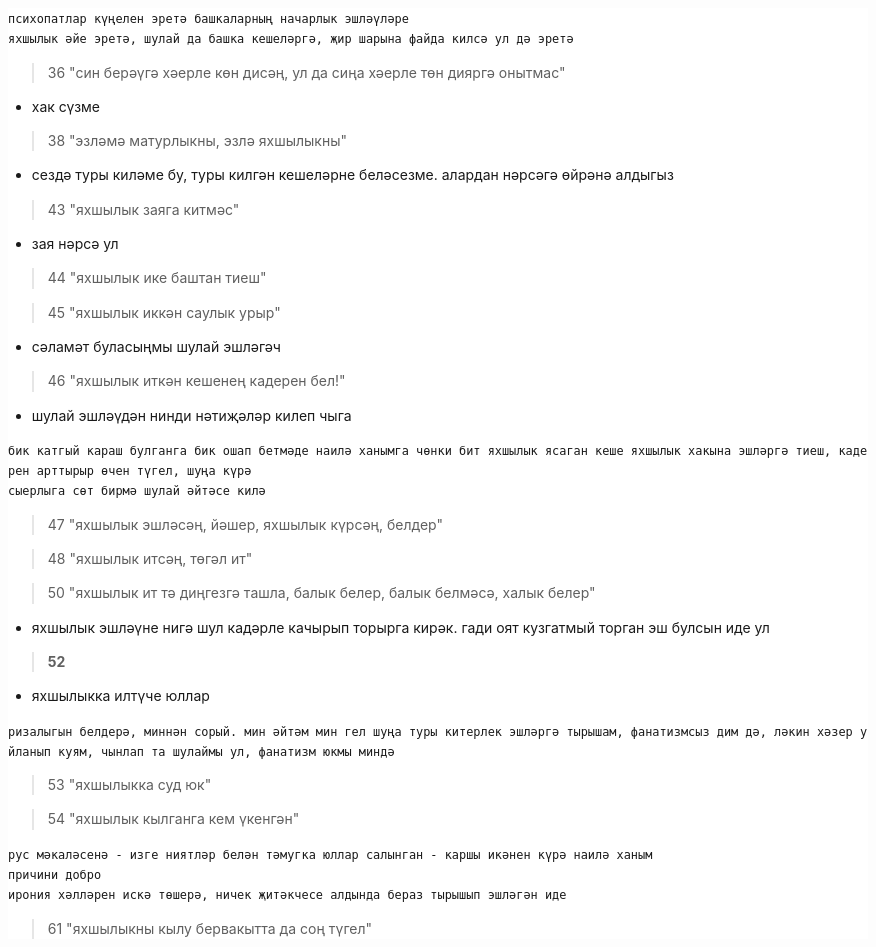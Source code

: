 

```
психопатлар күңелен эретә башкаларның начарлык эшләүләре
яхшылык әйе эретә, шулай да башка кешеләргә, җир шарына файда килсә ул дә эретә
```

> 36 "син берәүгә хәерле көн дисәң, ул да сиңа хәерле төн дияргә онытмас"

- хак сүзме

> 38 "эзләмә матурлыкны, эзлә яхшылыкны"

- сездә туры киләме бу, туры килгән кешеләрне беләсезме. алардан нәрсәгә өйрәнә алдыгыз

> 43 "яхшылык заяга китмәс" 

- зая нәрсә ул  

> 44 "яхшылык ике баштан тиеш"

> 45 "яхшылык иккән саулык урыр" 

- сәламәт буласыңмы шулай эшләгәч

> 46 "яхшылык иткән кешенең кадерен бел!"

- шулай эшләүдән нинди нәтиҗәләр килеп чыга

```
бик катгый караш булганга бик ошап бетмәде наилә ханымга чөнки бит яхшылык ясаган кеше яхшылык хакына эшләргә тиеш, кадерен арттырыр өчен түгел, шуңа күрә
сыерлыга сөт бирмә шулай әйтәсе килә
```

> 47 "яхшылык эшләсәң, йәшер, яхшылык күрсәң, белдер"

> 48 "яхшылык итсәң, төгәл ит"

> 50 "яхшылык ит тә диңгезгә ташла, балык белер, балык белмәсә, халык белер"

- яхшылык эшләүне нигә шул кадәрле качырып торырга кирәк. гади оят кузгатмый торган эш булсын иде ул

> **52**

- яхшылыкка илтүче юллар

```
ризалыгын белдерә, миннән сорый. мин әйтәм мин гел шуңа туры китерлек эшләргә тырышам, фанатизмсыз дим дә, ләкин хәзер уйланып куям, чынлап та шулаймы ул, фанатизм юкмы миндә
```

> 53 "яхшылыкка суд юк" 

> 54 "яхшылык кылганга кем үкенгән"

```
рус мәкаләсенә - изге ниятләр белән тәмугка юллар салынган - каршы икәнен күрә наилә ханым
причини добро
ирония хәлләрен искә төшерә, ничек җитәкчесе алдында бераз тырышып эшләгән иде
```

> 61 "яхшылыкны кылу бервакытта да соң түгел"
